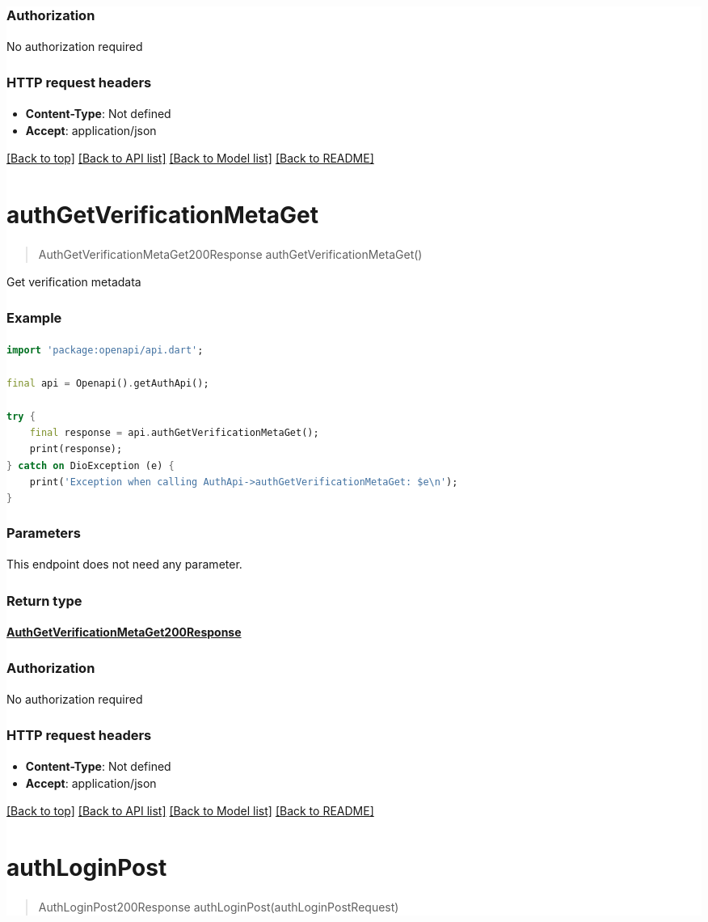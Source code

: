 ### Authorization

No authorization required

### HTTP request headers

 - **Content-Type**: Not defined
 - **Accept**: application/json

[[Back to top]](#) [[Back to API list]](../README.md#documentation-for-api-endpoints) [[Back to Model list]](../README.md#documentation-for-models) [[Back to README]](../README.md)

# **authGetVerificationMetaGet**
> AuthGetVerificationMetaGet200Response authGetVerificationMetaGet()

Get verification metadata

### Example
```dart
import 'package:openapi/api.dart';

final api = Openapi().getAuthApi();

try {
    final response = api.authGetVerificationMetaGet();
    print(response);
} catch on DioException (e) {
    print('Exception when calling AuthApi->authGetVerificationMetaGet: $e\n');
}
```

### Parameters
This endpoint does not need any parameter.

### Return type

[**AuthGetVerificationMetaGet200Response**](AuthGetVerificationMetaGet200Response.md)

### Authorization

No authorization required

### HTTP request headers

 - **Content-Type**: Not defined
 - **Accept**: application/json

[[Back to top]](#) [[Back to API list]](../README.md#documentation-for-api-endpoints) [[Back to Model list]](../README.md#documentation-for-models) [[Back to README]](../README.md)

# **authLoginPost**
> AuthLoginPost200Response authLoginPost(authLoginPostRequest)
